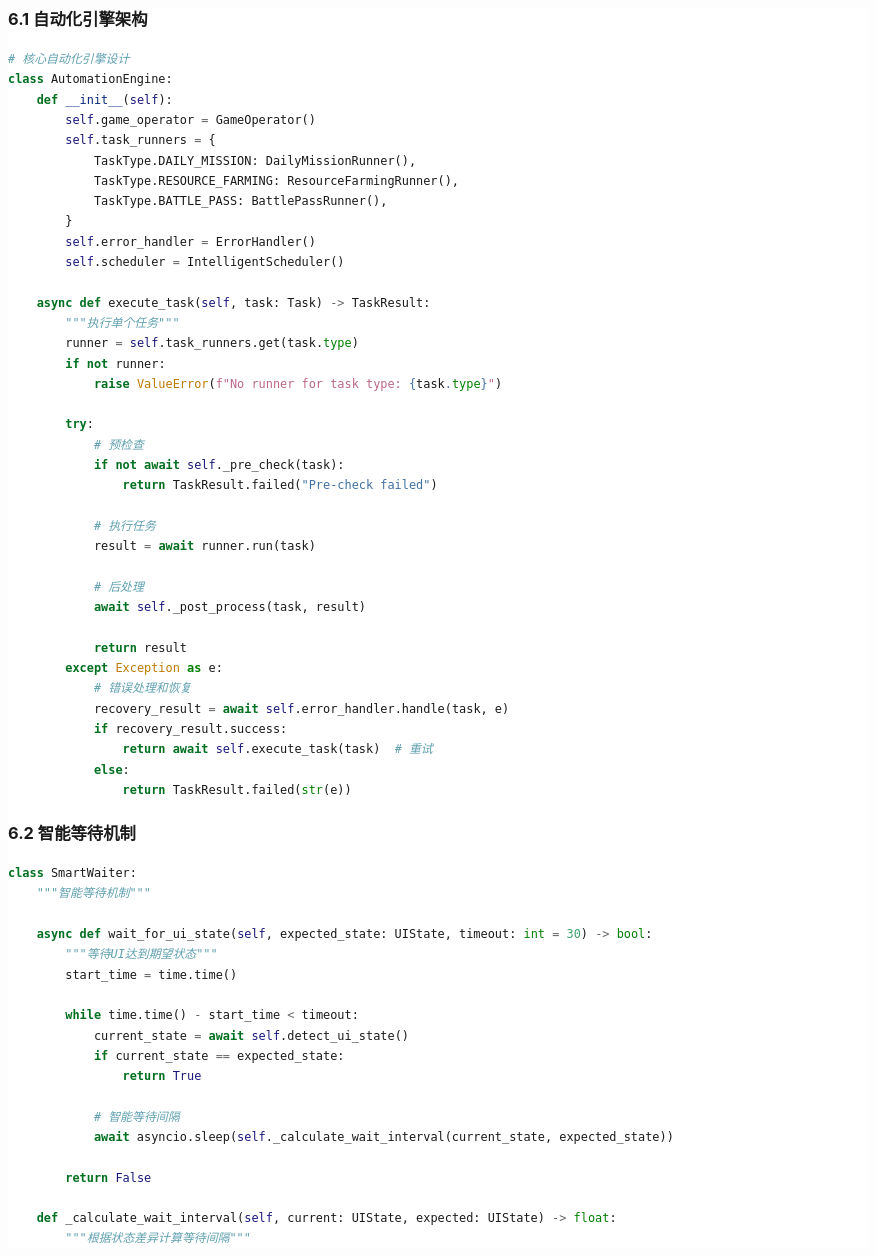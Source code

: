 ### 6.1 自动化引擎架构

```python
# 核心自动化引擎设计
class AutomationEngine:
    def __init__(self):
        self.game_operator = GameOperator()
        self.task_runners = {
            TaskType.DAILY_MISSION: DailyMissionRunner(),
            TaskType.RESOURCE_FARMING: ResourceFarmingRunner(),
            TaskType.BATTLE_PASS: BattlePassRunner(),
        }
        self.error_handler = ErrorHandler()
        self.scheduler = IntelligentScheduler()
    
    async def execute_task(self, task: Task) -> TaskResult:
        """执行单个任务"""
        runner = self.task_runners.get(task.type)
        if not runner:
            raise ValueError(f"No runner for task type: {task.type}")
        
        try:
            # 预检查
            if not await self._pre_check(task):
                return TaskResult.failed("Pre-check failed")
            
            # 执行任务
            result = await runner.run(task)
            
            # 后处理
            await self._post_process(task, result)
            
            return result
        except Exception as e:
            # 错误处理和恢复
            recovery_result = await self.error_handler.handle(task, e)
            if recovery_result.success:
                return await self.execute_task(task)  # 重试
            else:
                return TaskResult.failed(str(e))
```

### 6.2 智能等待机制

```python
class SmartWaiter:
    """智能等待机制"""
    
    async def wait_for_ui_state(self, expected_state: UIState, timeout: int = 30) -> bool:
        """等待UI达到期望状态"""
        start_time = time.time()
        
        while time.time() - start_time < timeout:
            current_state = await self.detect_ui_state()
            if current_state == expected_state:
                return True
            
            # 智能等待间隔
            await asyncio.sleep(self._calculate_wait_interval(current_state, expected_state))
        
        return False
    
    def _calculate_wait_interval(self, current: UIState, expected: UIState) -> float:
        """根据状态差异计算等待间隔"""
```
